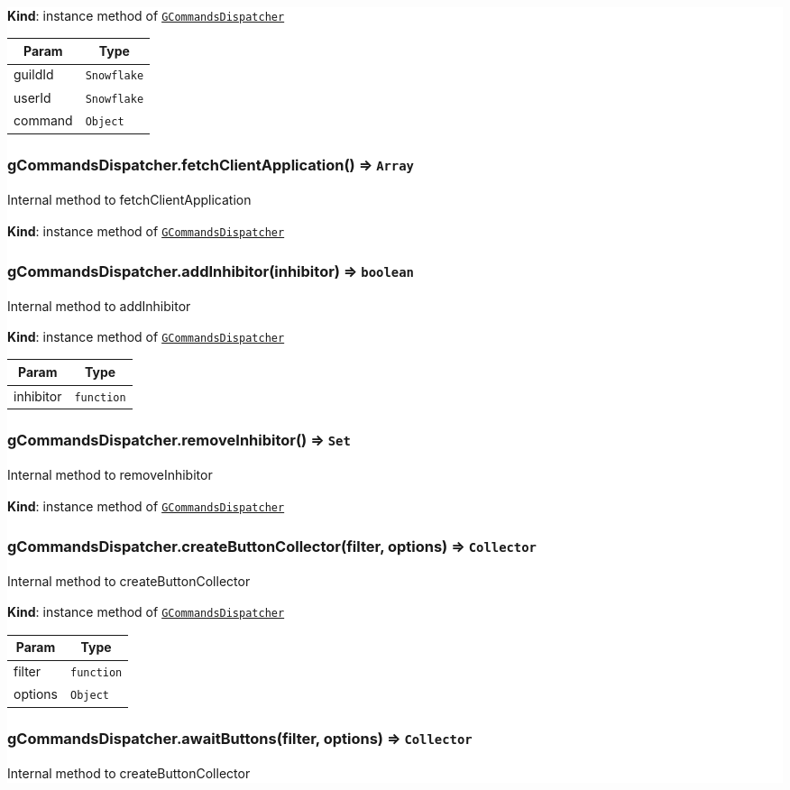 **Kind**: instance method of [<code>GCommandsDispatcher</code>](#GCommandsDispatcher)  

| Param | Type |
| --- | --- |
| guildId | <code>Snowflake</code> | 
| userId | <code>Snowflake</code> | 
| command | <code>Object</code> | 

<a name="GCommandsDispatcher+fetchClientApplication"></a>

### gCommandsDispatcher.fetchClientApplication() ⇒ <code>Array</code>
Internal method to fetchClientApplication

**Kind**: instance method of [<code>GCommandsDispatcher</code>](#GCommandsDispatcher)  
<a name="GCommandsDispatcher+addInhibitor"></a>

### gCommandsDispatcher.addInhibitor(inhibitor) ⇒ <code>boolean</code>
Internal method to addInhibitor

**Kind**: instance method of [<code>GCommandsDispatcher</code>](#GCommandsDispatcher)  

| Param | Type |
| --- | --- |
| inhibitor | <code>function</code> | 

<a name="GCommandsDispatcher+removeInhibitor"></a>

### gCommandsDispatcher.removeInhibitor() ⇒ <code>Set</code>
Internal method to removeInhibitor

**Kind**: instance method of [<code>GCommandsDispatcher</code>](#GCommandsDispatcher)  
<a name="GCommandsDispatcher+createButtonCollector"></a>

### gCommandsDispatcher.createButtonCollector(filter, options) ⇒ <code>Collector</code>
Internal method to createButtonCollector

**Kind**: instance method of [<code>GCommandsDispatcher</code>](#GCommandsDispatcher)  

| Param | Type |
| --- | --- |
| filter | <code>function</code> | 
| options | <code>Object</code> | 

<a name="GCommandsDispatcher+awaitButtons"></a>

### gCommandsDispatcher.awaitButtons(filter, options) ⇒ <code>Collector</code>
Internal method to createButtonCollector
